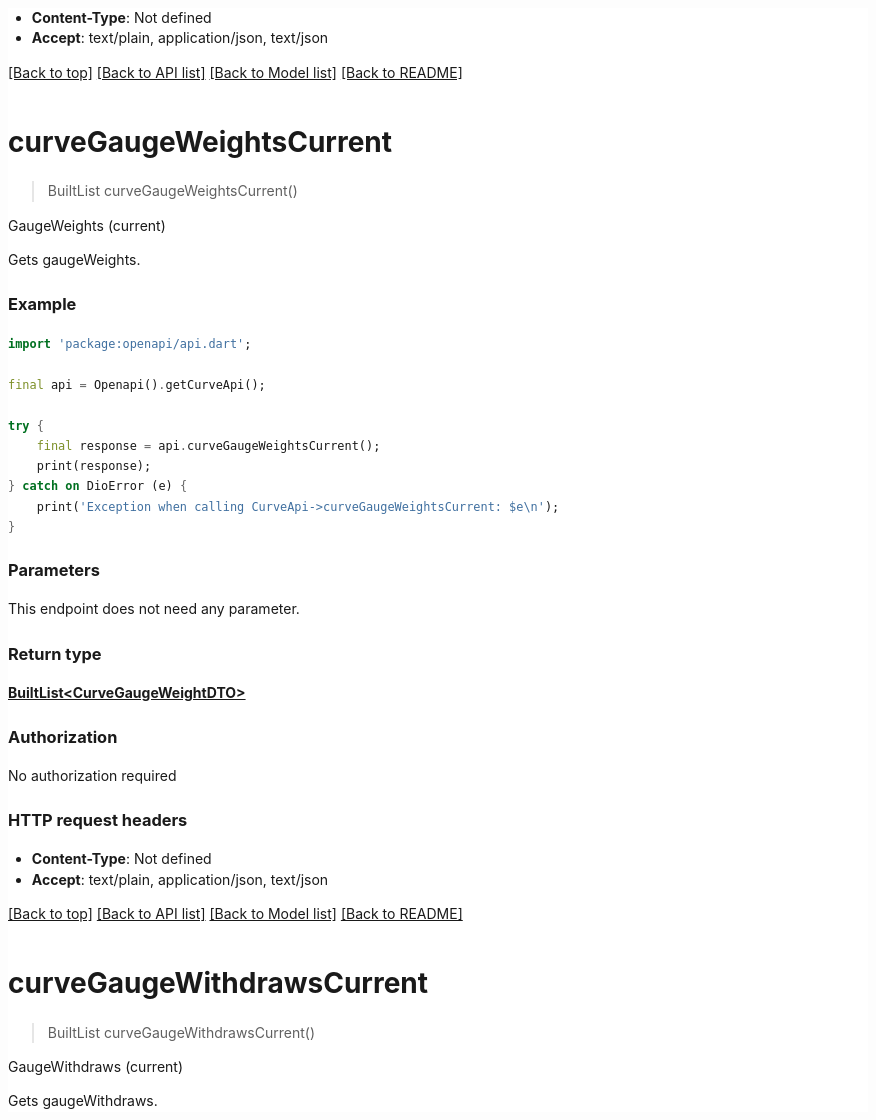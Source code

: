  - **Content-Type**: Not defined
 - **Accept**: text/plain, application/json, text/json

[[Back to top]](#) [[Back to API list]](../README.md#documentation-for-api-endpoints) [[Back to Model list]](../README.md#documentation-for-models) [[Back to README]](../README.md)

# **curveGaugeWeightsCurrent**
> BuiltList<CurveGaugeWeightDTO> curveGaugeWeightsCurrent()

GaugeWeights (current)

Gets gaugeWeights.

### Example
```dart
import 'package:openapi/api.dart';

final api = Openapi().getCurveApi();

try {
    final response = api.curveGaugeWeightsCurrent();
    print(response);
} catch on DioError (e) {
    print('Exception when calling CurveApi->curveGaugeWeightsCurrent: $e\n');
}
```

### Parameters
This endpoint does not need any parameter.

### Return type

[**BuiltList&lt;CurveGaugeWeightDTO&gt;**](CurveGaugeWeightDTO.md)

### Authorization

No authorization required

### HTTP request headers

 - **Content-Type**: Not defined
 - **Accept**: text/plain, application/json, text/json

[[Back to top]](#) [[Back to API list]](../README.md#documentation-for-api-endpoints) [[Back to Model list]](../README.md#documentation-for-models) [[Back to README]](../README.md)

# **curveGaugeWithdrawsCurrent**
> BuiltList<CurveGaugeWithdrawDTO> curveGaugeWithdrawsCurrent()

GaugeWithdraws (current)

Gets gaugeWithdraws.
